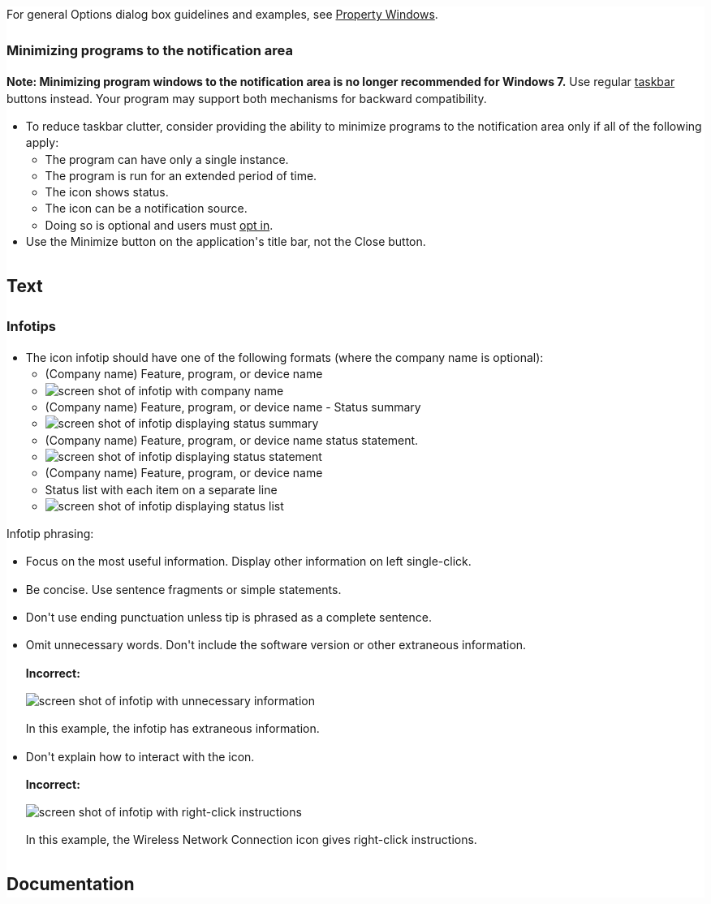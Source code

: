 For general Options dialog box guidelines and examples, see [Property Windows](win-property-win.md).

### Minimizing programs to the notification area

**Note: Minimizing program windows to the notification area is no longer recommended for Windows 7.** Use regular [taskbar](winenv-taskbar.md) buttons instead. Your program may support both mechanisms for backward compatibility.

-   To reduce taskbar clutter, consider providing the ability to minimize programs to the notification area only if all of the following apply:
    -   The program can have only a single instance.
    -   The program is run for an extended period of time.
    -   The icon shows status.
    -   The icon can be a notification source.
    -   Doing so is optional and users must [opt in](glossary.md).
-   Use the Minimize button on the application's title bar, not the Close button.

## Text

### Infotips

-   The icon infotip should have one of the following formats (where the company name is optional):
    -   (Company name) Feature, program, or device name
    -   ![screen shot of infotip with company name ](images/winenv-notification-image37.png)
    -   (Company name) Feature, program, or device name - Status summary
    -   ![screen shot of infotip displaying status summary ](images/winenv-notification-image38.png)
    -   (Company name) Feature, program, or device name status statement.
    -   ![screen shot of infotip displaying status statement ](images/winenv-notification-image39.png)
    -   (Company name) Feature, program, or device name
    -   Status list with each item on a separate line
    -   ![screen shot of infotip displaying status list ](images/winenv-notification-image40.png)

Infotip phrasing:

-   Focus on the most useful information. Display other information on left single-click.
-   Be concise. Use sentence fragments or simple statements.
-   Don't use ending punctuation unless tip is phrased as a complete sentence.
-   Omit unnecessary words. Don't include the software version or other extraneous information.

    **Incorrect:**

    ![screen shot of infotip with unnecessary information ](images/winenv-notification-image41.png)

    In this example, the infotip has extraneous information.

-   Don't explain how to interact with the icon.

    **Incorrect:**

    ![screen shot of infotip with right-click instructions ](images/winenv-notification-image42.png)

    In this example, the Wireless Network Connection icon gives right-click instructions.

## Documentation
